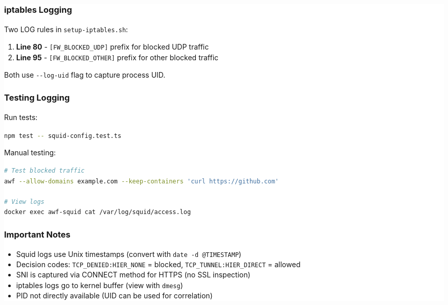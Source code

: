 ### iptables Logging

Two LOG rules in `setup-iptables.sh`:

1. **Line 80** - `[FW_BLOCKED_UDP]` prefix for blocked UDP traffic
2. **Line 95** - `[FW_BLOCKED_OTHER]` prefix for other blocked traffic

Both use `--log-uid` flag to capture process UID.

### Testing Logging

Run tests:
```bash
npm test -- squid-config.test.ts
```

Manual testing:
```bash
# Test blocked traffic
awf --allow-domains example.com --keep-containers 'curl https://github.com'

# View logs
docker exec awf-squid cat /var/log/squid/access.log
```

### Important Notes

- Squid logs use Unix timestamps (convert with `date -d @TIMESTAMP`)
- Decision codes: `TCP_DENIED:HIER_NONE` = blocked, `TCP_TUNNEL:HIER_DIRECT` = allowed
- SNI is captured via CONNECT method for HTTPS (no SSL inspection)
- iptables logs go to kernel buffer (view with `dmesg`)
- PID not directly available (UID can be used for correlation)
